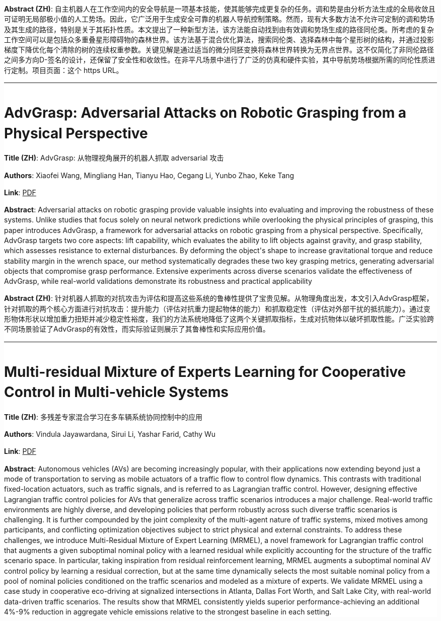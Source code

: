 **Abstract (ZH)**: 自主机器人在工作空间内的安全导航是一项基本技能，使其能够完成更复杂的任务。调和势是由分析方法生成的全局收敛且可证明无局部极小值的人工势场。因此，它广泛用于生成安全可靠的机器人导航控制策略。然而，现有大多数方法不允许可定制的调和势场及其生成的路径，特别是关于其拓扑性质。本文提出了一种新型方法，该方法能自动找到由有效调和势场生成的路径同伦类。所考虑的复杂工作空间可以是包括众多重叠星形障碍物的森林世界。该方法基于混合优化算法，搜索同伦类、选择森林中每个星形树的结构，并通过投影梯度下降优化每个清除的树的连续权重参数。关键见解是通过适当的微分同胚变换将森林世界转换为无界点世界。这不仅简化了非同伦路径之间多方向D-签名的设计，还保留了安全性和收敛性。在非平凡场景中进行了广泛的仿真和硬件实验，其中导航势场根据所需的同伦性质进行定制。项目页面：这个 https URL。 

---
# AdvGrasp: Adversarial Attacks on Robotic Grasping from a Physical Perspective 

**Title (ZH)**: AdvGrasp: 从物理视角展开的机器人抓取 adversarial 攻击 

**Authors**: Xiaofei Wang, Mingliang Han, Tianyu Hao, Cegang Li, Yunbo Zhao, Keke Tang  

**Link**: [PDF](https://arxiv.org/pdf/2507.09857)  

**Abstract**: Adversarial attacks on robotic grasping provide valuable insights into evaluating and improving the robustness of these systems. Unlike studies that focus solely on neural network predictions while overlooking the physical principles of grasping, this paper introduces AdvGrasp, a framework for adversarial attacks on robotic grasping from a physical perspective. Specifically, AdvGrasp targets two core aspects: lift capability, which evaluates the ability to lift objects against gravity, and grasp stability, which assesses resistance to external disturbances. By deforming the object's shape to increase gravitational torque and reduce stability margin in the wrench space, our method systematically degrades these two key grasping metrics, generating adversarial objects that compromise grasp performance. Extensive experiments across diverse scenarios validate the effectiveness of AdvGrasp, while real-world validations demonstrate its robustness and practical applicability 

**Abstract (ZH)**: 针对机器人抓取的对抗攻击为评估和提高这些系统的鲁棒性提供了宝贵见解。从物理角度出发，本文引入AdvGrasp框架，针对抓取的两个核心方面进行对抗攻击：提升能力（评估对抗重力提起物体的能力）和抓取稳定性（评估对外部干扰的抵抗能力）。通过变形物体形状以增加重力扭矩并减少稳定性裕度，我们的方法系统地降低了这两个关键抓取指标，生成对抗物体以破坏抓取性能。广泛实验跨不同场景验证了AdvGrasp的有效性，而实际验证则展示了其鲁棒性和实际应用价值。 

---
# Multi-residual Mixture of Experts Learning for Cooperative Control in Multi-vehicle Systems 

**Title (ZH)**: 多残差专家混合学习在多车辆系统协同控制中的应用 

**Authors**: Vindula Jayawardana, Sirui Li, Yashar Farid, Cathy Wu  

**Link**: [PDF](https://arxiv.org/pdf/2507.09836)  

**Abstract**: Autonomous vehicles (AVs) are becoming increasingly popular, with their applications now extending beyond just a mode of transportation to serving as mobile actuators of a traffic flow to control flow dynamics. This contrasts with traditional fixed-location actuators, such as traffic signals, and is referred to as Lagrangian traffic control. However, designing effective Lagrangian traffic control policies for AVs that generalize across traffic scenarios introduces a major challenge. Real-world traffic environments are highly diverse, and developing policies that perform robustly across such diverse traffic scenarios is challenging. It is further compounded by the joint complexity of the multi-agent nature of traffic systems, mixed motives among participants, and conflicting optimization objectives subject to strict physical and external constraints. To address these challenges, we introduce Multi-Residual Mixture of Expert Learning (MRMEL), a novel framework for Lagrangian traffic control that augments a given suboptimal nominal policy with a learned residual while explicitly accounting for the structure of the traffic scenario space. In particular, taking inspiration from residual reinforcement learning, MRMEL augments a suboptimal nominal AV control policy by learning a residual correction, but at the same time dynamically selects the most suitable nominal policy from a pool of nominal policies conditioned on the traffic scenarios and modeled as a mixture of experts. We validate MRMEL using a case study in cooperative eco-driving at signalized intersections in Atlanta, Dallas Fort Worth, and Salt Lake City, with real-world data-driven traffic scenarios. The results show that MRMEL consistently yields superior performance-achieving an additional 4%-9% reduction in aggregate vehicle emissions relative to the strongest baseline in each setting. 
